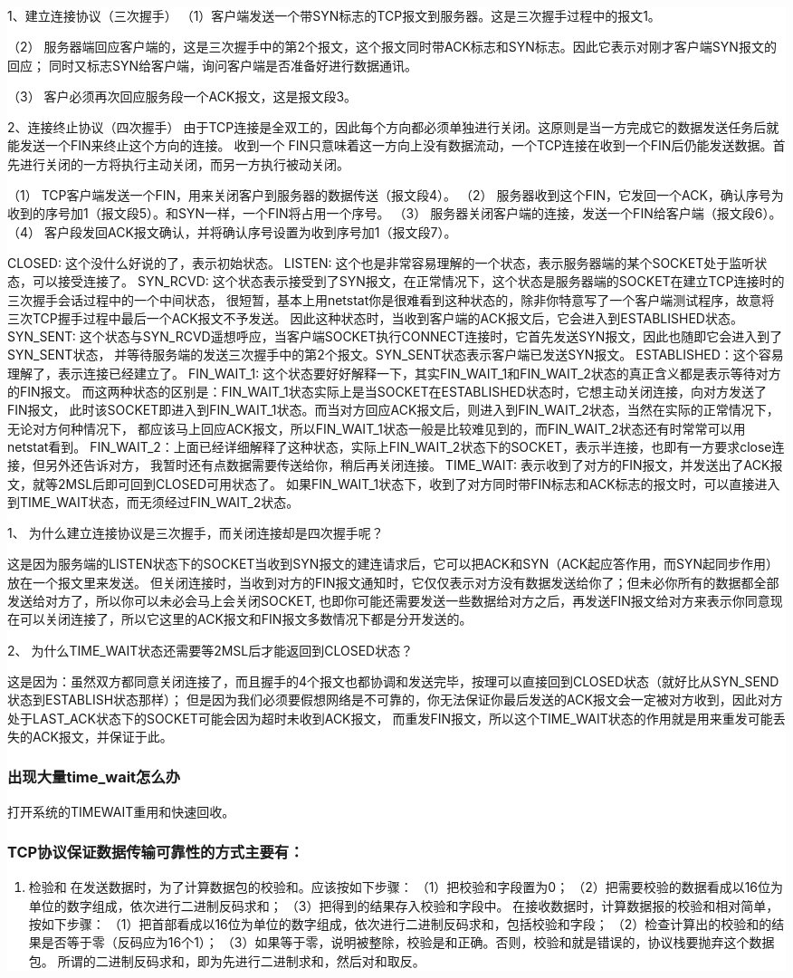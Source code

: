 1、建立连接协议（三次握手）
（1）客户端发送一个带SYN标志的TCP报文到服务器。这是三次握手过程中的报文1。

（2） 服务器端回应客户端的，这是三次握手中的第2个报文，这个报文同时带ACK标志和SYN标志。因此它表示对刚才客户端SYN报文的回应；
    同时又标志SYN给客户端，询问客户端是否准备好进行数据通讯。

（3） 客户必须再次回应服务段一个ACK报文，这是报文段3。

2、连接终止协议（四次握手）
由于TCP连接是全双工的，因此每个方向都必须单独进行关闭。这原则是当一方完成它的数据发送任务后就能发送一个FIN来终止这个方向的连接。
收到一个 FIN只意味着这一方向上没有数据流动，一个TCP连接在收到一个FIN后仍能发送数据。首先进行关闭的一方将执行主动关闭，而另一方执行被动关闭。

（1） TCP客户端发送一个FIN，用来关闭客户到服务器的数据传送（报文段4）。
（2） 服务器收到这个FIN，它发回一个ACK，确认序号为收到的序号加1（报文段5）。和SYN一样，一个FIN将占用一个序号。
（3） 服务器关闭客户端的连接，发送一个FIN给客户端（报文段6）。
（4） 客户段发回ACK报文确认，并将确认序号设置为收到序号加1（报文段7）。

CLOSED: 这个没什么好说的了，表示初始状态。
LISTEN: 这个也是非常容易理解的一个状态，表示服务器端的某个SOCKET处于监听状态，可以接受连接了。
SYN_RCVD: 这个状态表示接受到了SYN报文，在正常情况下，这个状态是服务器端的SOCKET在建立TCP连接时的三次握手会话过程中的一个中间状态，
          很短暂，基本上用netstat你是很难看到这种状态的，除非你特意写了一个客户端测试程序，故意将三次TCP握手过程中最后一个ACK报文不予发送。
          因此这种状态时，当收到客户端的ACK报文后，它会进入到ESTABLISHED状态。
SYN_SENT: 这个状态与SYN_RCVD遥想呼应，当客户端SOCKET执行CONNECT连接时，它首先发送SYN报文，因此也随即它会进入到了SYN_SENT状态，
          并等待服务端的发送三次握手中的第2个报文。SYN_SENT状态表示客户端已发送SYN报文。
ESTABLISHED：这个容易理解了，表示连接已经建立了。
FIN_WAIT_1: 这个状态要好好解释一下，其实FIN_WAIT_1和FIN_WAIT_2状态的真正含义都是表示等待对方的FIN报文。
            而这两种状态的区别是：FIN_WAIT_1状态实际上是当SOCKET在ESTABLISHED状态时，它想主动关闭连接，向对方发送了FIN报文，
            此时该SOCKET即进入到FIN_WAIT_1状态。而当对方回应ACK报文后，则进入到FIN_WAIT_2状态，当然在实际的正常情况下，无论对方何种情况下，
            都应该马上回应ACK报文，所以FIN_WAIT_1状态一般是比较难见到的，而FIN_WAIT_2状态还有时常常可以用netstat看到。
FIN_WAIT_2：上面已经详细解释了这种状态，实际上FIN_WAIT_2状态下的SOCKET，表示半连接，也即有一方要求close连接，但另外还告诉对方，
            我暂时还有点数据需要传送给你，稍后再关闭连接。
TIME_WAIT: 表示收到了对方的FIN报文，并发送出了ACK报文，就等2MSL后即可回到CLOSED可用状态了。
           如果FIN_WAIT_1状态下，收到了对方同时带FIN标志和ACK标志的报文时，可以直接进入到TIME_WAIT状态，而无须经过FIN_WAIT_2状态。

1、 为什么建立连接协议是三次握手，而关闭连接却是四次握手呢？

这是因为服务端的LISTEN状态下的SOCKET当收到SYN报文的建连请求后，它可以把ACK和SYN（ACK起应答作用，而SYN起同步作用）放在一个报文里来发送。
但关闭连接时，当收到对方的FIN报文通知时，它仅仅表示对方没有数据发送给你了；但未必你所有的数据都全部发送给对方了，所以你可以未必会马上会关闭SOCKET,
也即你可能还需要发送一些数据给对方之后，再发送FIN报文给对方来表示你同意现在可以关闭连接了，所以它这里的ACK报文和FIN报文多数情况下都是分开发送的。

2、 为什么TIME_WAIT状态还需要等2MSL后才能返回到CLOSED状态？

这是因为：虽然双方都同意关闭连接了，而且握手的4个报文也都协调和发送完毕，按理可以直接回到CLOSED状态（就好比从SYN_SEND状态到ESTABLISH状态那样）；
但是因为我们必须要假想网络是不可靠的，你无法保证你最后发送的ACK报文会一定被对方收到，因此对方处于LAST_ACK状态下的SOCKET可能会因为超时未收到ACK报文，
而重发FIN报文，所以这个TIME_WAIT状态的作用就是用来重发可能丢失的ACK报文，并保证于此。

### 出现大量time_wait怎么办

打开系统的TIMEWAIT重用和快速回收。

### TCP协议保证数据传输可靠性的方式主要有：

1. 检验和
在发送数据时，为了计算数据包的校验和。应该按如下步骤：
（1）把校验和字段置为0；
（2）把需要校验的数据看成以16位为单位的数字组成，依次进行二进制反码求和；
（3）把得到的结果存入校验和字段中。
在接收数据时，计算数据报的校验和相对简单，按如下步骤：
（1）把首部看成以16位为单位的数字组成，依次进行二进制反码求和，包括校验和字段；
（2）检查计算出的校验和的结果是否等于零（反码应为16个1）；
（3）如果等于零，说明被整除，校验是和正确。否则，校验和就是错误的，协议栈要抛弃这个数据包。
所谓的二进制反码求和，即为先进行二进制求和，然后对和取反。
